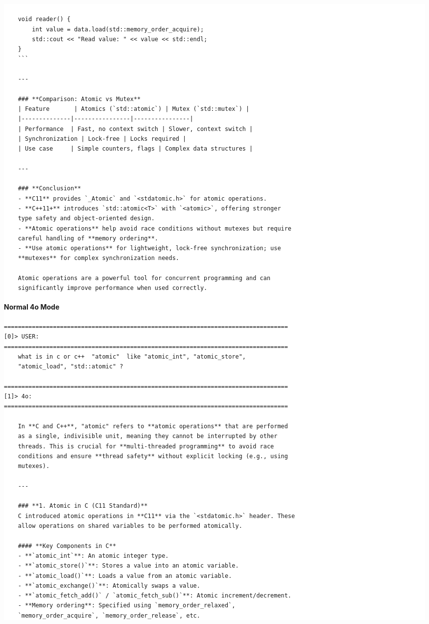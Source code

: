 ````
    
    void reader() {
        int value = data.load(std::memory_order_acquire);
        std::cout << "Read value: " << value << std::endl;
    }
    ```
    
    ---
    
    ### **Comparison: Atomic vs Mutex**
    | Feature       | Atomics (`std::atomic`) | Mutex (`std::mutex`) |
    |--------------|----------------|----------------|
    | Performance  | Fast, no context switch | Slower, context switch |
    | Synchronization | Lock-free | Locks required |
    | Use case     | Simple counters, flags | Complex data structures |
    
    ---
    
    ### **Conclusion**
    - **C11** provides `_Atomic` and `<stdatomic.h>` for atomic operations.
    - **C++11+** introduces `std::atomic<T>` with `<atomic>`, offering stronger 
    type safety and object-oriented design.
    - **Atomic operations** help avoid race conditions without mutexes but require 
    careful handling of **memory ordering**.
    - **Use atomic operations** for lightweight, lock-free synchronization; use 
    **mutexes** for complex synchronization needs.
    
    Atomic operations are a powerful tool for concurrent programming and can 
    significantly improve performance when used correctly.
````

#### Normal 4o Mode

````
=================================================================================
[0]> USER: 
=================================================================================
    what is in c or c++  "atomic"  like "atomic_int", "atomic_store",  
    "atomic_load", "std::atomic" ?

=================================================================================
[1]> 4o:
=================================================================================

    In **C and C++**, "atomic" refers to **atomic operations** that are performed 
    as a single, indivisible unit, meaning they cannot be interrupted by other 
    threads. This is crucial for **multi-threaded programming** to avoid race 
    conditions and ensure **thread safety** without explicit locking (e.g., using 
    mutexes).
    
    ---
    
    ### **1. Atomic in C (C11 Standard)**
    C introduced atomic operations in **C11** via the `<stdatomic.h>` header. These 
    allow operations on shared variables to be performed atomically.
    
    #### **Key Components in C**
    - **`atomic_int`**: An atomic integer type.
    - **`atomic_store()`**: Stores a value into an atomic variable.
    - **`atomic_load()`**: Loads a value from an atomic variable.
    - **`atomic_exchange()`**: Atomically swaps a value.
    - **`atomic_fetch_add()` / `atomic_fetch_sub()`**: Atomic increment/decrement.
    - **Memory ordering**: Specified using `memory_order_relaxed`, 
    `memory_order_acquire`, `memory_order_release`, etc.
````